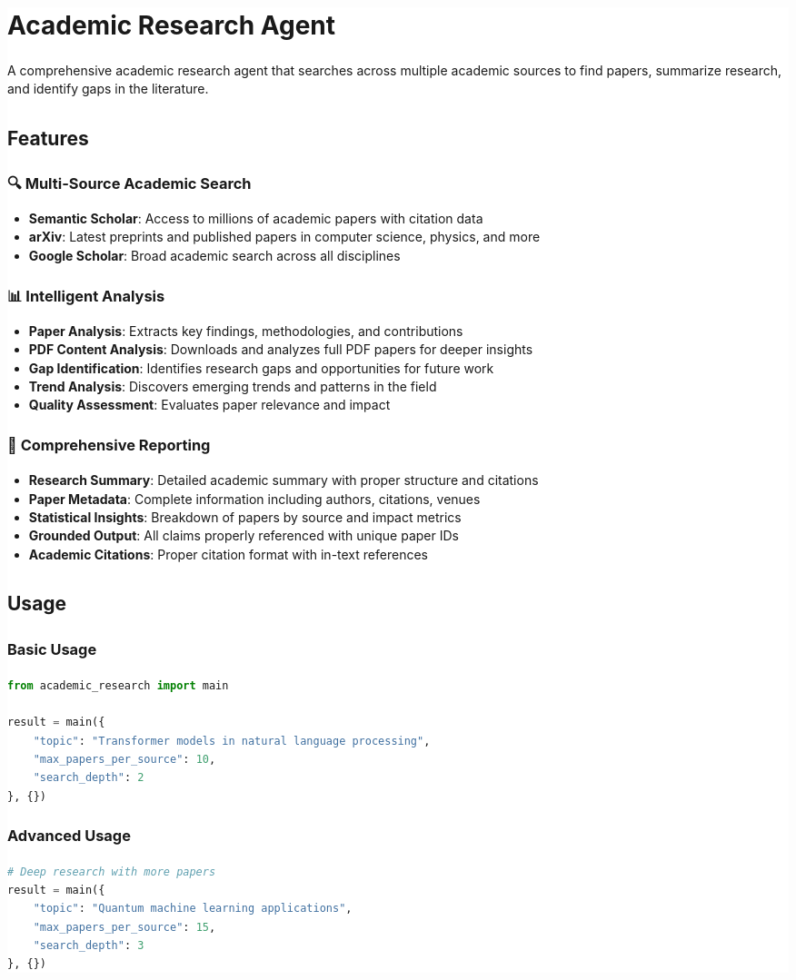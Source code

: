 # Academic Research Agent

A comprehensive academic research agent that searches across multiple academic sources to find papers, summarize research, and identify gaps in the literature.

## Features

### 🔍 **Multi-Source Academic Search**
- **Semantic Scholar**: Access to millions of academic papers with citation data
- **arXiv**: Latest preprints and published papers in computer science, physics, and more
- **Google Scholar**: Broad academic search across all disciplines

### 📊 **Intelligent Analysis**
- **Paper Analysis**: Extracts key findings, methodologies, and contributions
- **PDF Content Analysis**: Downloads and analyzes full PDF papers for deeper insights
- **Gap Identification**: Identifies research gaps and opportunities for future work
- **Trend Analysis**: Discovers emerging trends and patterns in the field
- **Quality Assessment**: Evaluates paper relevance and impact

### 📝 **Comprehensive Reporting**
- **Research Summary**: Detailed academic summary with proper structure and citations
- **Paper Metadata**: Complete information including authors, citations, venues
- **Statistical Insights**: Breakdown of papers by source and impact metrics
- **Grounded Output**: All claims properly referenced with unique paper IDs
- **Academic Citations**: Proper citation format with in-text references

## Usage

### Basic Usage
```python
from academic_research import main

result = main({
    "topic": "Transformer models in natural language processing",
    "max_papers_per_source": 10,
    "search_depth": 2
}, {})
```

### Advanced Usage
```python
# Deep research with more papers
result = main({
    "topic": "Quantum machine learning applications",
    "max_papers_per_source": 15,
    "search_depth": 3
}, {})
```
